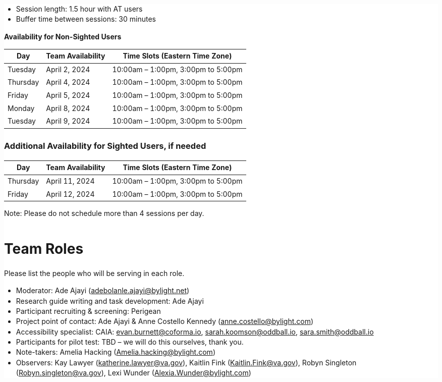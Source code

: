 - Session length: 1.5 hour with AT users
- Buffer time between sessions: 30 minutes

**Availability for Non-Sighted Users**

| **Day** | **Team Availability** | **Time Slots (Eastern Time Zone)** |
| --- | --- | --- |
| Tuesday | April 2, 2024 | 10:00am – 1:00pm, 3:00pm to 5:00pm |
| Thursday | April 4, 2024 | 10:00am – 1:00pm, 3:00pm to 5:00pm |
| Friday | April 5, 2024 | 10:00am – 1:00pm, 3:00pm to 5:00pm |
| Monday | April 8, 2024 | 10:00am – 1:00pm, 3:00pm to 5:00pm |
| Tuesday | April 9, 2024 | 10:00am – 1:00pm, 3:00pm to 5:00pm |

### Additional Availability for Sighted Users, if needed

| **Day** | **Team Availability** | **Time Slots (Eastern Time Zone)** |
| --- | --- | --- |
| Thursday | April 11, 2024 | 10:00am – 1:00pm, 3:00pm to 5:00pm |
| Friday | April 12, 2024 | 10:00am – 1:00pm, 3:00pm to 5:00pm |

Note: Please do not schedule more than 4 sessions per day.

# **Team Roles**

Please list the people who will be serving in each role.

- Moderator: Ade Ajayi ([adebolanle.ajayi@bylight.net](mailto:adebolanle.ajayi@bylight.net))
- Research guide writing and task development: Ade Ajayi
- Participant recruiting & screening: Perigean
- Project point of contact: Ade Ajayi & Anne Costello Kennedy ([anne.costello@bylight.com](mailto:anne.costello@bylight.com))
- Accessibility specialist: CAIA: evan.burnett@coforma.io, sarah.koomson@oddball.io, sara.smith@oddball.io
- Participants for pilot test: TBD – we will do this ourselves, thank you.
- Note-takers: Amelia Hacking (<Amelia.hacking@bylight.com>)
- Observers: Kay Lawyer ([katherine.lawyer@va.gov](mailto:katherine.lawyer@va.gov)), Kaitlin Fink ([Kaitlin.Fink@va.gov](mailto:Kaitlin.Fink@va.gov)), Robyn Singleton ([Robyn.singleton@va.gov](mailto:Robyn.singleton@va.gov)), Lexi Wunder (<Alexia.Wunder@bylight.com>)
